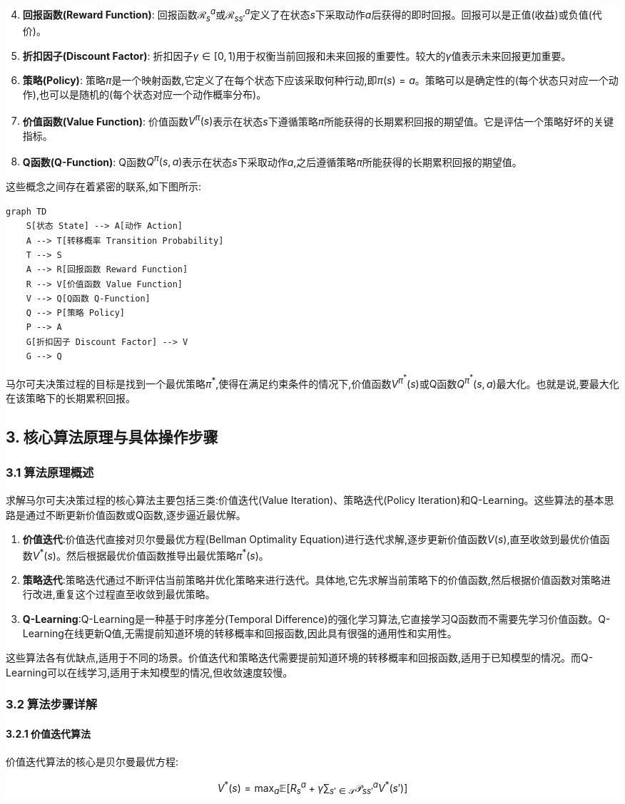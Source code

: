4. **回报函数(Reward Function)**: 回报函数$\mathcal{R}_s^a$或$\mathcal{R}_{ss'}^a$定义了在状态$s$下采取动作$a$后获得的即时回报。回报可以是正值(收益)或负值(代价)。

5. **折扣因子(Discount Factor)**: 折扣因子$\gamma \in [0, 1)$用于权衡当前回报和未来回报的重要性。较大的$\gamma$值表示未来回报更加重要。

6. **策略(Policy)**: 策略$\pi$是一个映射函数,它定义了在每个状态下应该采取何种行动,即$\pi(s) = a$。策略可以是确定性的(每个状态只对应一个动作),也可以是随机的(每个状态对应一个动作概率分布)。

7. **价值函数(Value Function)**: 价值函数$V^\pi(s)$表示在状态$s$下遵循策略$\pi$所能获得的长期累积回报的期望值。它是评估一个策略好坏的关键指标。

8. **Q函数(Q-Function)**: Q函数$Q^\pi(s, a)$表示在状态$s$下采取动作$a$,之后遵循策略$\pi$所能获得的长期累积回报的期望值。

这些概念之间存在着紧密的联系,如下图所示:

```mermaid
graph TD
    S[状态 State] --> A[动作 Action]
    A --> T[转移概率 Transition Probability]
    T --> S
    A --> R[回报函数 Reward Function]
    R --> V[价值函数 Value Function]
    V --> Q[Q函数 Q-Function]
    Q --> P[策略 Policy]
    P --> A
    G[折扣因子 Discount Factor] --> V
    G --> Q
```

马尔可夫决策过程的目标是找到一个最优策略$\pi^*$,使得在满足约束条件的情况下,价值函数$V^{\pi^*}(s)$或Q函数$Q^{\pi^*}(s, a)$最大化。也就是说,要最大化在该策略下的长期累积回报。

## 3. 核心算法原理与具体操作步骤

### 3.1 算法原理概述

求解马尔可夫决策过程的核心算法主要包括三类:价值迭代(Value Iteration)、策略迭代(Policy Iteration)和Q-Learning。这些算法的基本思路是通过不断更新价值函数或Q函数,逐步逼近最优解。

1. **价值迭代**:价值迭代直接对贝尔曼最优方程(Bellman Optimality Equation)进行迭代求解,逐步更新价值函数$V(s)$,直至收敛到最优价值函数$V^*(s)$。然后根据最优价值函数推导出最优策略$\pi^*(s)$。

2. **策略迭代**:策略迭代通过不断评估当前策略并优化策略来进行迭代。具体地,它先求解当前策略下的价值函数,然后根据价值函数对策略进行改进,重复这个过程直至收敛到最优策略。

3. **Q-Learning**:Q-Learning是一种基于时序差分(Temporal Difference)的强化学习算法,它直接学习Q函数而不需要先学习价值函数。Q-Learning在线更新Q值,无需提前知道环境的转移概率和回报函数,因此具有很强的通用性和实用性。

这些算法各有优缺点,适用于不同的场景。价值迭代和策略迭代需要提前知道环境的转移概率和回报函数,适用于已知模型的情况。而Q-Learning可以在线学习,适用于未知模型的情况,但收敛速度较慢。

### 3.2 算法步骤详解

#### 3.2.1 价值迭代算法

价值迭代算法的核心是贝尔曼最优方程:

$$V^*(s) = \max_a \mathbb{E}[R_s^a + \gamma \sum_{s' \in \mathcal{S}} \mathcal{P}_{ss'}^a V^*(s')]$$

